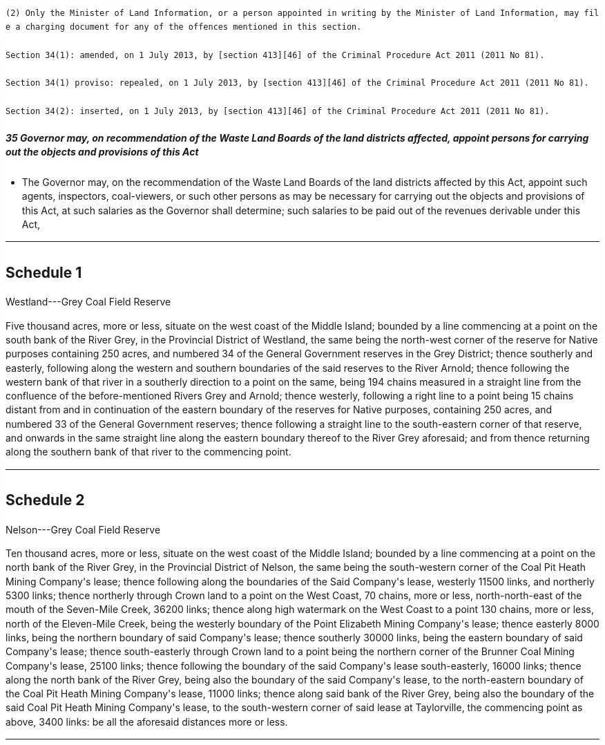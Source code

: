     (2) Only the Minister of Land Information, or a person appointed in writing by the Minister of Land Information, may file a charging document for any of the offences mentioned in this section.
    
    Section 34(1): amended, on 1 July 2013, by [section 413][46] of the Criminal Procedure Act 2011 (2011 No 81).
    
    Section 34(1) proviso: repealed, on 1 July 2013, by [section 413][46] of the Criminal Procedure Act 2011 (2011 No 81).
    
    Section 34(2): inserted, on 1 July 2013, by [section 413][46] of the Criminal Procedure Act 2011 (2011 No 81).

##### 35 Governor may, on recommendation of the Waste Land Boards of the land districts affected, appoint persons for carrying out the objects and provisions of this Act
    
*   The Governor may, on the recommendation of the Waste Land Boards of the land districts affected by this Act, appoint such agents, inspectors, coal-viewers, or such other persons as may be necessary for carrying out the objects and provisions of this Act, at such salaries as the Governor shall determine; such salaries to be paid out of the revenues derivable under this Act,

---

## Schedule 1  
Westland---Grey Coal Field Reserve

Five thousand acres, more or less, situate on the west coast of the Middle Island; bounded by a line commencing at a point on the south bank of the River Grey, in the Provincial District of Westland, the same being the north-west corner of the reserve for Native purposes containing 250 acres, and numbered 34 of the General Government reserves in the Grey District; thence southerly and easterly, following along the western and southern boundaries of the said reserves to the River Arnold; thence following the western bank of that river in a southerly direction to a point on the same, being 194 chains measured in a straight line from the confluence of the before-mentioned Rivers Grey and Arnold; thence westerly, following a right line to a point being 15 chains distant from and in continuation of the eastern boundary of the reserves for Native purposes, containing 250 acres, and numbered 33 of the General Government reserves; thence following a straight line to the south-eastern corner of that reserve, and onwards in the same straight line along the eastern boundary thereof to the River Grey aforesaid; and from thence returning along the southern bank of that river to the commencing point.

---

## Schedule 2  
Nelson---Grey Coal Field Reserve

Ten thousand acres, more or less, situate on the west coast of the Middle Island; bounded by a line commencing at a point on the north bank of the River Grey, in the Provincial District of Nelson, the same being the south-western corner of the Coal Pit Heath Mining Company's lease; thence following along the boundaries of the Said Company's lease, westerly 11500 links, and northerly 5300 links; thence northerly through Crown land to a point on the West Coast, 70 chains, more or less, north-north-east of the mouth of the Seven-Mile Creek, 36200 links; thence along high watermark on the West Coast to a point 130 chains, more or less, north of the Eleven-Mile Creek, being the westerly boundary of the Point Elizabeth Mining Company's lease; thence easterly 8000 links, being the northern boundary of said Company's lease; thence southerly 30000 links, being the eastern boundary of said Company's lease; thence south-easterly through Crown land to a point being the northern corner of the Brunner Coal Mining Company's lease, 25100 links; thence following the boundary of the said Company's lease south-easterly, 16000 links; thence along the north bank of the River Grey, being also the boundary of the said Company's lease, to the north-eastern boundary of the Coal Pit Heath Mining Company's lease, 11000 links; thence along said bank of the River Grey, being also the boundary of the said Coal Pit Heath Mining Company's lease, to the south-western corner of said lease at Taylorville, the commencing point as above, 3400 links: be all the aforesaid distances more or less.

---

[0]: http://www.legislation.govt.nz/act/local/1877/0073/latest/link.aspx?id=DLM195466
[1]: http://www.legislation.govt.nz/act/local/1877/0073/latest/whole.html#DLM13553
[2]: http://www.legislation.govt.nz/act/local/1877/0073/latest/whole.html#DLM13556
[3]: http://www.legislation.govt.nz/act/local/1877/0073/latest/whole.html#DLM13557
[4]: http://www.legislation.govt.nz/act/local/1877/0073/latest/whole.html#DLM13560
[5]: http://www.legislation.govt.nz/act/local/1877/0073/latest/whole.html#DLM13573
[6]: http://www.legislation.govt.nz/act/local/1877/0073/latest/whole.html#DLM13578
[7]: http://www.legislation.govt.nz/act/local/1877/0073/latest/whole.html#DLM13580
[8]: http://www.legislation.govt.nz/act/local/1877/0073/latest/whole.html#DLM13582
[9]: http://www.legislation.govt.nz/act/local/1877/0073/latest/whole.html#DLM13584
[10]: http://www.legislation.govt.nz/act/local/1877/0073/latest/whole.html#DLM13587
[11]: http://www.legislation.govt.nz/act/local/1877/0073/latest/whole.html#DLM13588
[12]: http://www.legislation.govt.nz/act/local/1877/0073/latest/whole.html#DLM13589
[13]: http://www.legislation.govt.nz/act/local/1877/0073/latest/whole.html#DLM13590
[14]: http://www.legislation.govt.nz/act/local/1877/0073/latest/whole.html#DLM13593
[15]: http://www.legislation.govt.nz/act/local/1877/0073/latest/whole.html#DLM13597
[16]: http://www.legislation.govt.nz/act/local/1877/0073/latest/whole.html#DLM13599
[17]: http://www.legislation.govt.nz/act/local/1877/0073/latest/whole.html#DLM13700
[18]: http://www.legislation.govt.nz/act/local/1877/0073/latest/whole.html#DLM13701
[19]: http://www.legislation.govt.nz/act/local/1877/0073/latest/whole.html#DLM13703
[20]: http://www.legislation.govt.nz/act/local/1877/0073/latest/whole.html#DLM13705
[21]: http://www.legislation.govt.nz/act/local/1877/0073/latest/whole.html#DLM13706
[22]: http://www.legislation.govt.nz/act/local/1877/0073/latest/whole.html#DLM13709
[23]: http://www.legislation.govt.nz/act/local/1877/0073/latest/whole.html#DLM13714
[24]: http://www.legislation.govt.nz/act/local/1877/0073/latest/whole.html#DLM13717
[25]: http://www.legislation.govt.nz/act/local/1877/0073/latest/whole.html#DLM13720
[26]: http://www.legislation.govt.nz/act/local/1877/0073/latest/whole.html#DLM13723
[27]: http://www.legislation.govt.nz/act/local/1877/0073/latest/whole.html#DLM13726
[28]: http://www.legislation.govt.nz/act/local/1877/0073/latest/whole.html#DLM13729
[29]: http://www.legislation.govt.nz/act/local/1877/0073/latest/whole.html#DLM13732
[30]: http://www.legislation.govt.nz/act/local/1877/0073/latest/whole.html#DLM13733
[31]: http://www.legislation.govt.nz/act/local/1877/0073/latest/whole.html#DLM13734
[32]: http://www.legislation.govt.nz/act/local/1877/0073/latest/whole.html#DLM13737
[33]: http://www.legislation.govt.nz/act/local/1877/0073/latest/whole.html#DLM13738
[34]: http://www.legislation.govt.nz/act/local/1877/0073/latest/whole.html#DLM13744
[35]: http://www.legislation.govt.nz/act/local/1877/0073/latest/whole.html#DLM13747
[36]: http://www.legislation.govt.nz/act/local/1877/0073/latest/whole.html#DLM13749
[37]: http://www.legislation.govt.nz/act/local/1877/0073/latest/whole.html#DLM13750
[38]: http://www.legislation.govt.nz/act/local/1877/0073/latest/whole.html#DLM13751
[39]: http://www.legislation.govt.nz/act/local/1877/0073/latest/whole.html#DLM13752
[40]: http://www.legislation.govt.nz/act/local/1877/0073/latest/whole.html#DLM13754
[41]: http://www.legislation.govt.nz/act/local/1877/0073/latest/whole.html#DLM13756
[42]: http://www.legislation.govt.nz/act/local/1877/0073/latest/link.aspx?id=DLM15608
[43]: http://www.legislation.govt.nz/act/local/1877/0073/latest/link.aspx?id=DLM15610
[44]: http://www.legislation.govt.nz/act/local/1877/0073/latest/link.aspx?id=DLM64740
[45]: http://www.legislation.govt.nz/act/local/1877/0073/latest/link.aspx?id=DLM35085
[46]: http://www.legislation.govt.nz/act/local/1877/0073/latest/link.aspx?id=DLM3360714
[47]: http://www.pco.parliament.govt.nz/eprints/